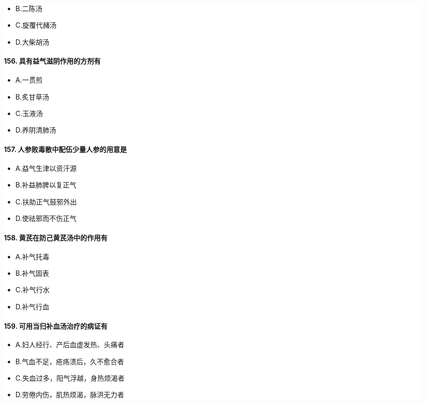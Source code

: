 * B.二陈汤

* C.旋覆代赭汤

* D.大柴胡汤







#### 156. 具有益气滋阴作用的方剂有

* A.一贯煎

* B.炙甘草汤

* C.玉液汤

* D.养阴清肺汤







#### 157. 人参败毒散中配伍少量人参的用意是

* A.益气生津以资汗源

* B.补益肺脾以复正气

* C.扶助正气鼓邪外出

* D.使祛邪而不伤正气







#### 158. 黄芪在防己黄芪汤中的作用有

* A.补气托毒

* B.补气固表

* C.补气行水

* D.补气行血







#### 159. 可用当归补血汤治疗的病证有

* A.妇人经行、产后血虚发热、头痛者

* B.气血不足，疮疡溃后，久不愈合者

* C.失血过多，阳气浮越，身热烦渴者

* D.劳倦内伤，肌热烦渴，脉洪无力者

